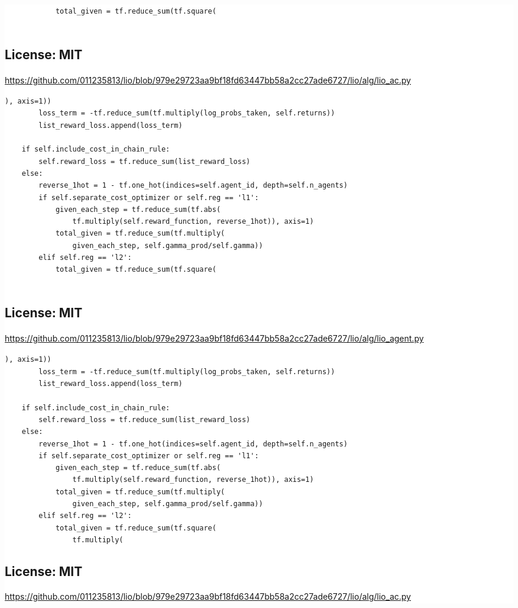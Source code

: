 ```
            total_given = tf.reduce_sum(tf.square(
                
```


## License: MIT
https://github.com/011235813/lio/blob/979e29723aa9bf18fd63447bb58a2cc27ade6727/lio/alg/lio_ac.py

```
), axis=1))
        loss_term = -tf.reduce_sum(tf.multiply(log_probs_taken, self.returns))
        list_reward_loss.append(loss_term)

    if self.include_cost_in_chain_rule:
        self.reward_loss = tf.reduce_sum(list_reward_loss)
    else:
        reverse_1hot = 1 - tf.one_hot(indices=self.agent_id, depth=self.n_agents)
        if self.separate_cost_optimizer or self.reg == 'l1':
            given_each_step = tf.reduce_sum(tf.abs(
                tf.multiply(self.reward_function, reverse_1hot)), axis=1)
            total_given = tf.reduce_sum(tf.multiply(
                given_each_step, self.gamma_prod/self.gamma))
        elif self.reg == 'l2':
            total_given = tf.reduce_sum(tf.square(
                
```


## License: MIT
https://github.com/011235813/lio/blob/979e29723aa9bf18fd63447bb58a2cc27ade6727/lio/alg/lio_agent.py

```
), axis=1))
        loss_term = -tf.reduce_sum(tf.multiply(log_probs_taken, self.returns))
        list_reward_loss.append(loss_term)

    if self.include_cost_in_chain_rule:
        self.reward_loss = tf.reduce_sum(list_reward_loss)
    else:
        reverse_1hot = 1 - tf.one_hot(indices=self.agent_id, depth=self.n_agents)
        if self.separate_cost_optimizer or self.reg == 'l1':
            given_each_step = tf.reduce_sum(tf.abs(
                tf.multiply(self.reward_function, reverse_1hot)), axis=1)
            total_given = tf.reduce_sum(tf.multiply(
                given_each_step, self.gamma_prod/self.gamma))
        elif self.reg == 'l2':
            total_given = tf.reduce_sum(tf.square(
                tf.multiply(
```


## License: MIT
https://github.com/011235813/lio/blob/979e29723aa9bf18fd63447bb58a2cc27ade6727/lio/alg/lio_ac.py
